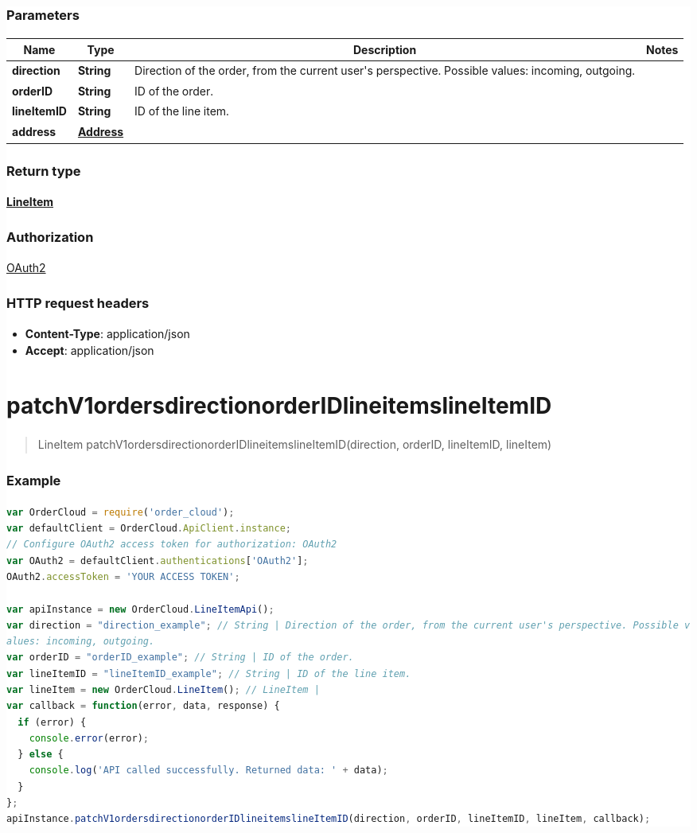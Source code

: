 ### Parameters

Name | Type | Description  | Notes
------------- | ------------- | ------------- | -------------
 **direction** | **String**| Direction of the order, from the current user&#39;s perspective. Possible values: incoming, outgoing. | 
 **orderID** | **String**| ID of the order. | 
 **lineItemID** | **String**| ID of the line item. | 
 **address** | [**Address**](Address.md)|  | 

### Return type

[**LineItem**](LineItem.md)

### Authorization

[OAuth2](../README.md#OAuth2)

### HTTP request headers

 - **Content-Type**: application/json
 - **Accept**: application/json

<a name="patchV1ordersdirectionorderIDlineitemslineItemID"></a>
# **patchV1ordersdirectionorderIDlineitemslineItemID**
> LineItem patchV1ordersdirectionorderIDlineitemslineItemID(direction, orderID, lineItemID, lineItem)



### Example
```javascript
var OrderCloud = require('order_cloud');
var defaultClient = OrderCloud.ApiClient.instance;
// Configure OAuth2 access token for authorization: OAuth2
var OAuth2 = defaultClient.authentications['OAuth2'];
OAuth2.accessToken = 'YOUR ACCESS TOKEN';

var apiInstance = new OrderCloud.LineItemApi();
var direction = "direction_example"; // String | Direction of the order, from the current user's perspective. Possible values: incoming, outgoing.
var orderID = "orderID_example"; // String | ID of the order.
var lineItemID = "lineItemID_example"; // String | ID of the line item.
var lineItem = new OrderCloud.LineItem(); // LineItem | 
var callback = function(error, data, response) {
  if (error) {
    console.error(error);
  } else {
    console.log('API called successfully. Returned data: ' + data);
  }
};
apiInstance.patchV1ordersdirectionorderIDlineitemslineItemID(direction, orderID, lineItemID, lineItem, callback);
```
